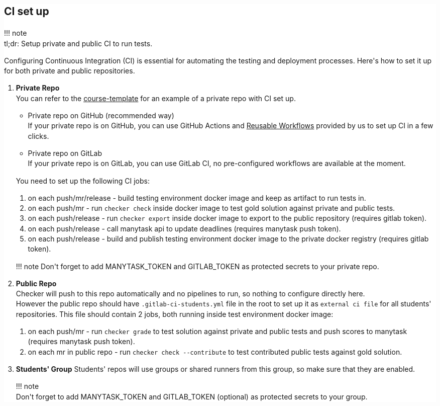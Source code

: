 
## CI set up

!!! note  
    tl;dr:  Setup private and public CI to run tests. 

Configuring Continuous Integration (CI) is essential for automating the testing and deployment processes. Here's how to set it up for both private and public repositories.  

1. **Private Repo**  
    You can refer to the [course-template](https://github.com/manytask/course-template) for an example of a private repo with CI set up.
    * Private repo on GitHub (recommended way)  
      If your private repo is on GitHub, you can use GitHub Actions and [Reusable Workflows](https://github.com/manytask/workflows) provided by us to set up CI in a few clicks.

    * Private repo on GitLab  
      If your private repo is on GitLab, you can use GitLab CI, no pre-configured workflows are available at the moment.
   
    You need to set up the following CI jobs:

    1. on each push/mr/release - build testing environment docker image and keep as artifact to run tests in.  
    2. on each push/mr - run `checker check` inside docker image to test gold solution against private and public tests.   
    3. on each push/release - run `checker export` inside docker image to export to the public repository (requires gitlab token).  
    4. on each push/release - call manytask api to update deadlines (requires manytask push token).  
    5. on each push/release - build and publish testing environment docker image to the private docker registry (requires gitlab token).
   
    !!! note
        Don't forget to add MANYTASK_TOKEN and GITLAB_TOKEN as protected secrets to your private repo. 


2. **Public Repo**  
    Checker will push to this repo automatically and no pipelines to run, so nothing to configure directly here.  
    However the public repo should have `.gitlab-ci-students.yml` file in the root to set up it as `external ci file` for all students' repositories.
    This file should contain 2 jobs, both running inside test environment docker image:

    1. on each push/mr - run `checker grade` to test solution against private and public tests and push scores to manytask (requires manytask push token).
    2. on each mr in public repo - run `checker check --contribute` to test contributed public tests against gold solution. 


3. **Students' Group**
    Students' repos will use groups or shared runners from this group, so make sure that they are enabled.

    !!! note  
        Don't forget to add MANYTASK_TOKEN and GITLAB_TOKEN (optional) as protected secrets to your group. 
